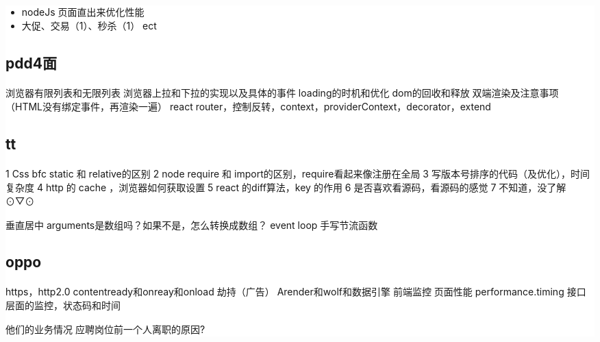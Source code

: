 - nodeJs 页面直出来优化性能
- 大促、交易（1）、秒杀（1） ect

## pdd4面

浏览器有限列表和无限列表
浏览器上拉和下拉的实现以及具体的事件
loading的时机和优化
dom的回收和释放
双端渲染及注意事项（HTML没有绑定事件，再渲染一遍）
react router，控制反转，context，providerContext，decorator，extend


## tt

1 Css bfc static 和 relative的区别
2 node require 和 import的区别，require看起来像注册在全局
3 写版本号排序的代码（及优化），时间复杂度
4 http 的 cache ，浏览器如何获取设置
5 react 的diff算法，key 的作用
6 是否喜欢看源码，看源码的感觉
7 不知道，没了解⊙▽⊙



垂直居中
arguments是数组吗？如果不是，怎么转换成数组？
event loop
手写节流函数

## oppo

https，http2.0
contentready和onreay和onload
劫持（广告）
Arender和wolf和数据引擎
前端监控
页面性能 performance.timing
接口层面的监控，状态码和时间

他们的业务情况
应聘岗位前一个人离职的原因?
